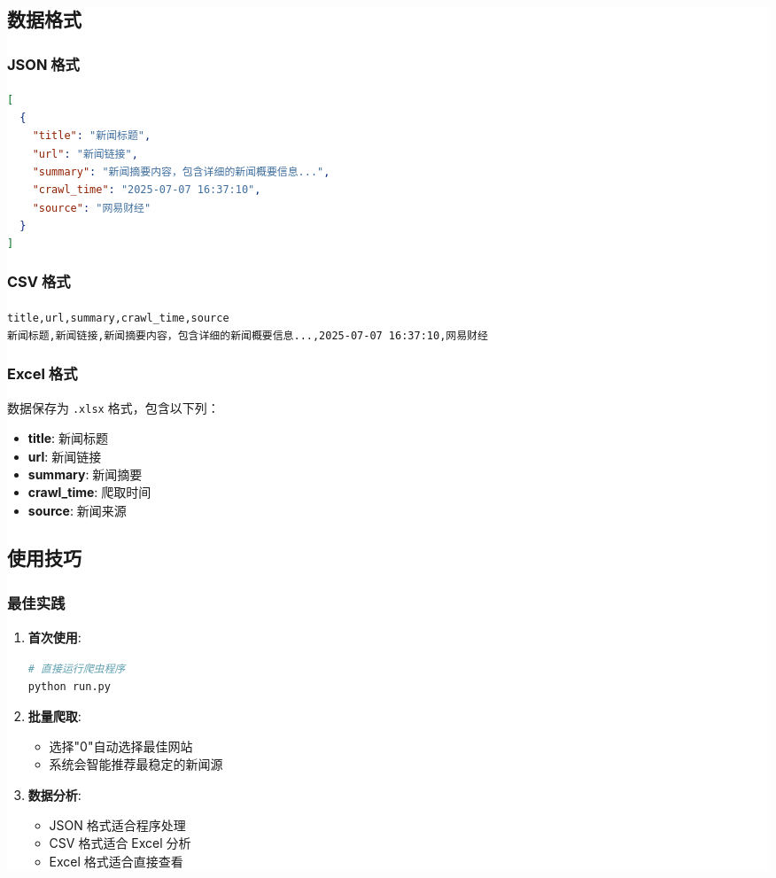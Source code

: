 ## 数据格式

### JSON 格式

```json
[
  {
    "title": "新闻标题",
    "url": "新闻链接",
    "summary": "新闻摘要内容，包含详细的新闻概要信息...",
    "crawl_time": "2025-07-07 16:37:10",
    "source": "网易财经"
  }
]
```

### CSV 格式

```csv
title,url,summary,crawl_time,source
新闻标题,新闻链接,新闻摘要内容，包含详细的新闻概要信息...,2025-07-07 16:37:10,网易财经
```

### Excel 格式

数据保存为 `.xlsx` 格式，包含以下列：

- **title**: 新闻标题
- **url**: 新闻链接
- **summary**: 新闻摘要
- **crawl_time**: 爬取时间
- **source**: 新闻来源

## 使用技巧

### 最佳实践

1. **首次使用**:

   ```bash
   # 直接运行爬虫程序
   python run.py
   ```

2. **批量爬取**:

   - 选择"0"自动选择最佳网站
   - 系统会智能推荐最稳定的新闻源

3. **数据分析**:

   - JSON 格式适合程序处理
   - CSV 格式适合 Excel 分析
   - Excel 格式适合直接查看
